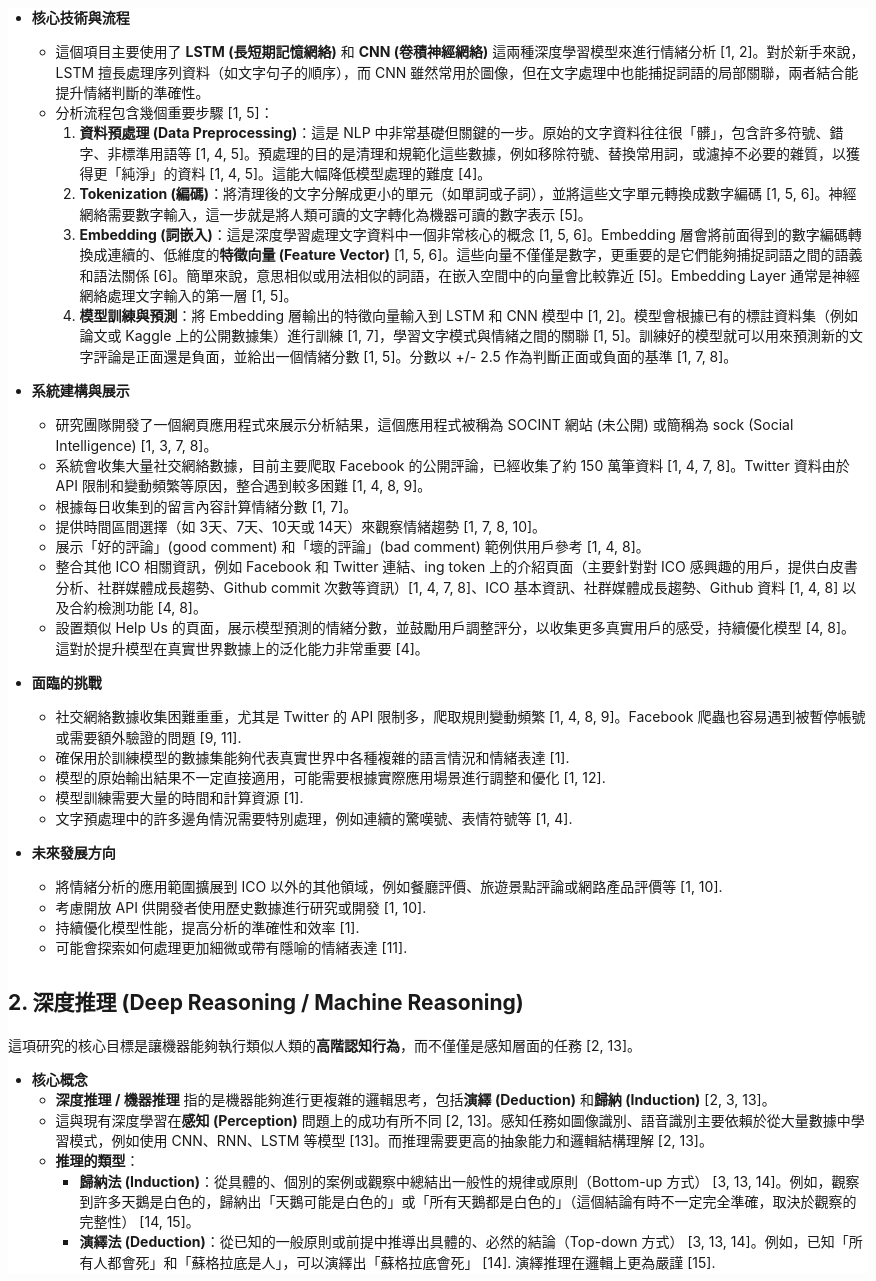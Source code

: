 *   **核心技術與流程**
    *   這個項目主要使用了 **LSTM (長短期記憶網絡)** 和 **CNN (卷積神經網絡)** 這兩種深度學習模型來進行情緒分析 [1, 2]。對於新手來說，LSTM 擅長處理序列資料（如文字句子的順序），而 CNN 雖然常用於圖像，但在文字處理中也能捕捉詞語的局部關聯，兩者結合能提升情緒判斷的準確性。
    *   分析流程包含幾個重要步驟 [1, 5]：
        1.  **資料預處理 (Data Preprocessing)**：這是 NLP 中非常基礎但關鍵的一步。原始的文字資料往往很「髒」，包含許多符號、錯字、非標準用語等 [1, 4, 5]。預處理的目的是清理和規範化這些數據，例如移除符號、替換常用詞，或濾掉不必要的雜質，以獲得更「純淨」的資料 [1, 4, 5]。這能大幅降低模型處理的難度 [4]。
        2.  **Tokenization (編碼)**：將清理後的文字分解成更小的單元（如單詞或子詞），並將這些文字單元轉換成數字編碼 [1, 5, 6]。神經網絡需要數字輸入，這一步就是將人類可讀的文字轉化為機器可讀的數字表示 [5]。
        3.  **Embedding (詞嵌入)**：這是深度學習處理文字資料中一個非常核心的概念 [1, 5, 6]。Embedding 層會將前面得到的數字編碼轉換成連續的、低維度的**特徵向量 (Feature Vector)** [1, 5, 6]。這些向量不僅僅是數字，更重要的是它們能夠捕捉詞語之間的語義和語法關係 [6]。簡單來說，意思相似或用法相似的詞語，在嵌入空間中的向量會比較靠近 [5]。Embedding Layer 通常是神經網絡處理文字輸入的第一層 [1, 5]。
        4.  **模型訓練與預測**：將 Embedding 層輸出的特徵向量輸入到 LSTM 和 CNN 模型中 [1, 2]。模型會根據已有的標註資料集（例如論文或 Kaggle 上的公開數據集）進行訓練 [1, 7]，學習文字模式與情緒之間的關聯 [1, 5]。訓練好的模型就可以用來預測新的文字評論是正面還是負面，並給出一個情緒分數 [1, 5]。分數以 +/- 2.5 作為判斷正面或負面的基準 [1, 7, 8]。

*   **系統建構與展示**
    *   研究團隊開發了一個網頁應用程式來展示分析結果，這個應用程式被稱為 SOCINT 網站 (未公開) 或簡稱為 sock (Social Intelligence) [1, 3, 7, 8]。
    *   系統會收集大量社交網絡數據，目前主要爬取 Facebook 的公開評論，已經收集了約 150 萬筆資料 [1, 4, 7, 8]。Twitter 資料由於 API 限制和變動頻繁等原因，整合遇到較多困難 [1, 4, 8, 9]。
    *   根據每日收集到的留言內容計算情緒分數 [1, 7]。
    *   提供時間區間選擇（如 3天、7天、10天或 14天）來觀察情緒趨勢 [1, 7, 8, 10]。
    *   展示「好的評論」(good comment) 和「壞的評論」(bad comment) 範例供用戶參考 [1, 4, 8]。
    *   整合其他 ICO 相關資訊，例如 Facebook 和 Twitter 連結、ing token 上的介紹頁面（主要針對對 ICO 感興趣的用戶，提供白皮書分析、社群媒體成長趨勢、Github commit 次數等資訊）[1, 4, 7, 8]、ICO 基本資訊、社群媒體成長趨勢、Github 資料 [1, 4, 8] 以及合約檢測功能 [4, 8]。
    *   設置類似 Help Us 的頁面，展示模型預測的情緒分數，並鼓勵用戶調整評分，以收集更多真實用戶的感受，持續優化模型 [4, 8]。這對於提升模型在真實世界數據上的泛化能力非常重要 [4]。

*   **面臨的挑戰**
    *   社交網絡數據收集困難重重，尤其是 Twitter 的 API 限制多，爬取規則變動頻繁 [1, 4, 8, 9]。Facebook 爬蟲也容易遇到被暫停帳號或需要額外驗證的問題 [9, 11].
    *   確保用於訓練模型的數據集能夠代表真實世界中各種複雜的語言情況和情緒表達 [1].
    *   模型的原始輸出結果不一定直接適用，可能需要根據實際應用場景進行調整和優化 [1, 12].
    *   模型訓練需要大量的時間和計算資源 [1].
    *   文字預處理中的許多邊角情況需要特別處理，例如連續的驚嘆號、表情符號等 [1, 4].

*   **未來發展方向**
    *   將情緒分析的應用範圍擴展到 ICO 以外的其他領域，例如餐廳評價、旅遊景點評論或網路產品評價等 [1, 10].
    *   考慮開放 API 供開發者使用歷史數據進行研究或開發 [1, 10].
    *   持續優化模型性能，提高分析的準確性和效率 [1].
    *   可能會探索如何處理更加細微或帶有隱喻的情緒表達 [11].

## 2. 深度推理 (Deep Reasoning / Machine Reasoning)

這項研究的核心目標是讓機器能夠執行類似人類的**高階認知行為**，而不僅僅是感知層面的任務 [2, 13]。

*   **核心概念**
    *   **深度推理 / 機器推理** 指的是機器能夠進行更複雜的邏輯思考，包括**演繹 (Deduction)** 和**歸納 (Induction)** [2, 3, 13]。
    *   這與現有深度學習在**感知 (Perception)** 問題上的成功有所不同 [2, 13]。感知任務如圖像識別、語音識別主要依賴於從大量數據中學習模式，例如使用 CNN、RNN、LSTM 等模型 [13]。而推理需要更高的抽象能力和邏輯結構理解 [2, 13]。
    *   **推理的類型**：
        *   **歸納法 (Induction)**：從具體的、個別的案例或觀察中總結出一般性的規律或原則（Bottom-up 方式） [3, 13, 14]。例如，觀察到許多天鵝是白色的，歸納出「天鵝可能是白色的」或「所有天鵝都是白色的」（這個結論有時不一定完全準確，取決於觀察的完整性） [14, 15]。
        *   **演繹法 (Deduction)**：從已知的一般原則或前提中推導出具體的、必然的結論（Top-down 方式） [3, 13, 14]。例如，已知「所有人都會死」和「蘇格拉底是人」，可以演繹出「蘇格拉底會死」 [14]. 演繹推理在邏輯上更為嚴謹 [15].
